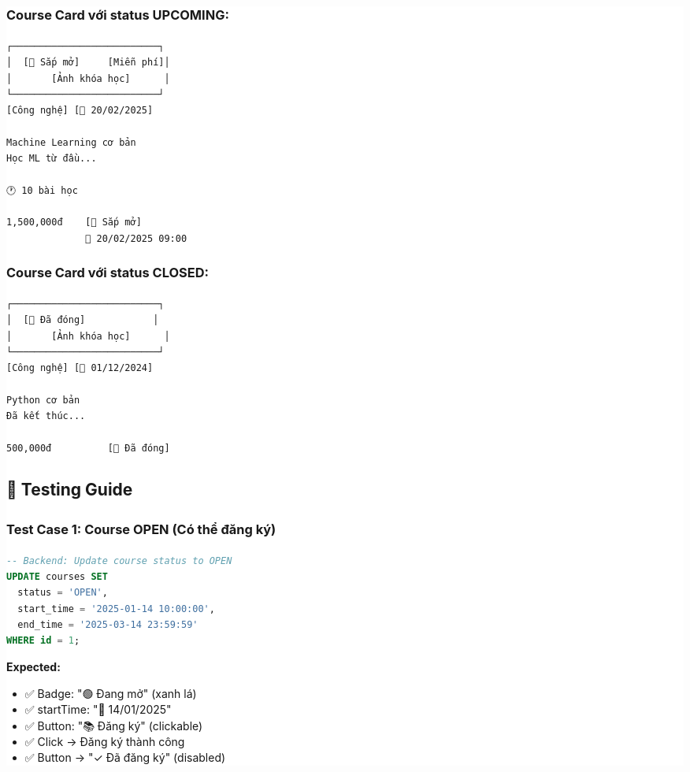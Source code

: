 ### Course Card với status UPCOMING:

```
┌──────────────────────────┐
│  [🔵 Sắp mở]     [Miễn phí]│
│       [Ảnh khóa học]      │
└──────────────────────────┘
[Công nghệ] [📅 20/02/2025]

Machine Learning cơ bản
Học ML từ đầu...

🕐 10 bài học

1,500,000đ    [🔵 Sắp mở]
              📅 20/02/2025 09:00
```

### Course Card với status CLOSED:

```
┌──────────────────────────┐
│  [🔴 Đã đóng]            │
│       [Ảnh khóa học]      │
└──────────────────────────┘
[Công nghệ] [📅 01/12/2024]

Python cơ bản
Đã kết thúc...

500,000đ          [🔴 Đã đóng]
```

## 🧪 Testing Guide

### Test Case 1: Course OPEN (Có thể đăng ký)

```sql
-- Backend: Update course status to OPEN
UPDATE courses SET
  status = 'OPEN',
  start_time = '2025-01-14 10:00:00',
  end_time = '2025-03-14 23:59:59'
WHERE id = 1;
```

**Expected:**

- ✅ Badge: "🟢 Đang mở" (xanh lá)
- ✅ startTime: "📅 14/01/2025"
- ✅ Button: "📚 Đăng ký" (clickable)
- ✅ Click → Đăng ký thành công
- ✅ Button → "✓ Đã đăng ký" (disabled)
